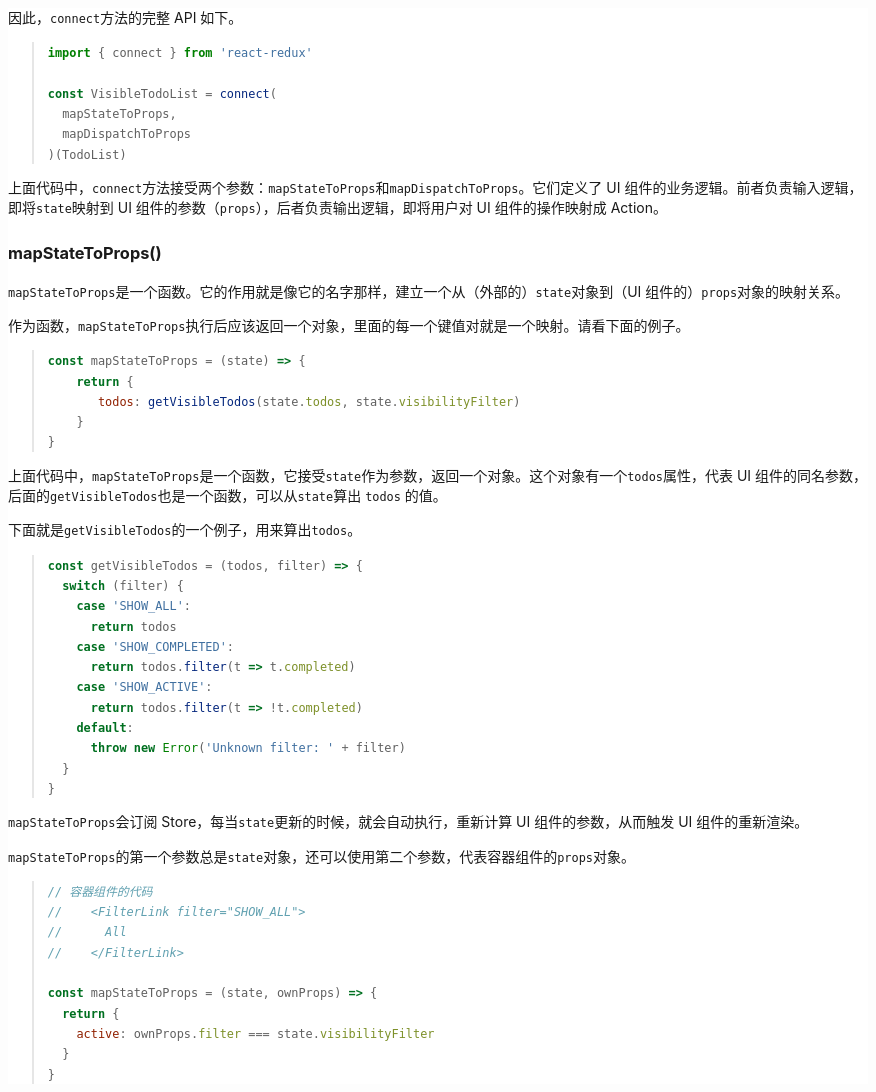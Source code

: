 因此，`connect`方法的完整 API 如下。

> ```javascript
> import { connect } from 'react-redux'
> 
> const VisibleTodoList = connect(
>   mapStateToProps,
>   mapDispatchToProps
> )(TodoList)
> ```

上面代码中，`connect`方法接受两个参数：`mapStateToProps`和`mapDispatchToProps`。它们定义了 UI 组件的业务逻辑。前者负责输入逻辑，即将`state`映射到 UI 组件的参数（`props`），后者负责输出逻辑，即将用户对 UI 组件的操作映射成 Action。

### mapStateToProps()

`mapStateToProps`是一个函数。它的作用就是像它的名字那样，建立一个从（外部的）`state`对象到（UI 组件的）`props`对象的映射关系。

作为函数，`mapStateToProps`执行后应该返回一个对象，里面的每一个键值对就是一个映射。请看下面的例子。

> ```javascript
> const mapStateToProps = (state) => {
>     return {
>        todos: getVisibleTodos(state.todos, state.visibilityFilter)
>     }
> }
> ```

上面代码中，`mapStateToProps`是一个函数，它接受`state`作为参数，返回一个对象。这个对象有一个`todos`属性，代表 UI 组件的同名参数，后面的`getVisibleTodos`也是一个函数，可以从`state`算出 `todos` 的值。

下面就是`getVisibleTodos`的一个例子，用来算出`todos`。

> ```javascript
> const getVisibleTodos = (todos, filter) => {
>   switch (filter) {
>     case 'SHOW_ALL':
>       return todos
>     case 'SHOW_COMPLETED':
>       return todos.filter(t => t.completed)
>     case 'SHOW_ACTIVE':
>       return todos.filter(t => !t.completed)
>     default:
>       throw new Error('Unknown filter: ' + filter)
>   }
> }
> ```

`mapStateToProps`会订阅 Store，每当`state`更新的时候，就会自动执行，重新计算 UI 组件的参数，从而触发 UI 组件的重新渲染。

`mapStateToProps`的第一个参数总是`state`对象，还可以使用第二个参数，代表容器组件的`props`对象。

> ```javascript
> // 容器组件的代码
> //    <FilterLink filter="SHOW_ALL">
> //      All
> //    </FilterLink>
> 
> const mapStateToProps = (state, ownProps) => {
>   return {
>     active: ownProps.filter === state.visibilityFilter
>   }
> }
> ```
